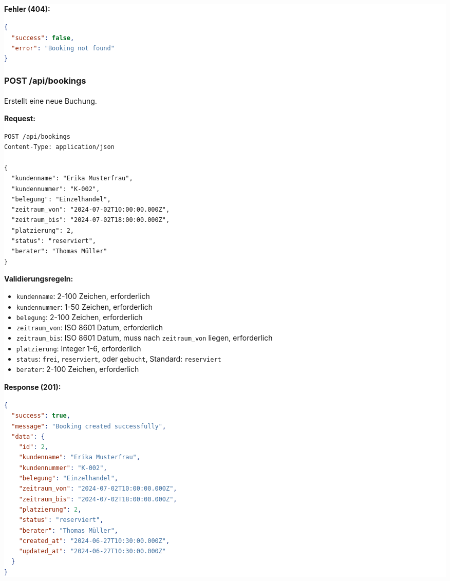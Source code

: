 **Fehler (404):**
```json
{
  "success": false,
  "error": "Booking not found"
}
```

### POST /api/bookings

Erstellt eine neue Buchung.

**Request:**
```http
POST /api/bookings
Content-Type: application/json

{
  "kundenname": "Erika Musterfrau",
  "kundennummer": "K-002",
  "belegung": "Einzelhandel",
  "zeitraum_von": "2024-07-02T10:00:00.000Z",
  "zeitraum_bis": "2024-07-02T18:00:00.000Z",
  "platzierung": 2,
  "status": "reserviert",
  "berater": "Thomas Müller"
}
```

**Validierungsregeln:**
- `kundenname`: 2-100 Zeichen, erforderlich
- `kundennummer`: 1-50 Zeichen, erforderlich
- `belegung`: 2-100 Zeichen, erforderlich
- `zeitraum_von`: ISO 8601 Datum, erforderlich
- `zeitraum_bis`: ISO 8601 Datum, muss nach `zeitraum_von` liegen, erforderlich
- `platzierung`: Integer 1-6, erforderlich
- `status`: `frei`, `reserviert`, oder `gebucht`, Standard: `reserviert`
- `berater`: 2-100 Zeichen, erforderlich

**Response (201):**
```json
{
  "success": true,
  "message": "Booking created successfully",
  "data": {
    "id": 2,
    "kundenname": "Erika Musterfrau",
    "kundennummer": "K-002",
    "belegung": "Einzelhandel",
    "zeitraum_von": "2024-07-02T10:00:00.000Z",
    "zeitraum_bis": "2024-07-02T18:00:00.000Z",
    "platzierung": 2,
    "status": "reserviert",
    "berater": "Thomas Müller",
    "created_at": "2024-06-27T10:30:00.000Z",
    "updated_at": "2024-06-27T10:30:00.000Z"
  }
}
```
